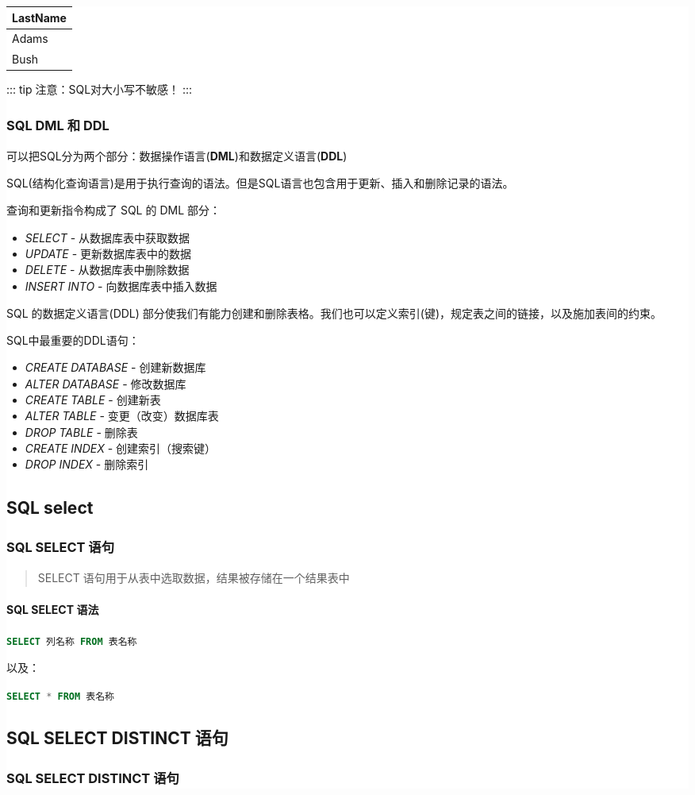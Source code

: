 | LastName |
| -------- |
| Adams    |
| Bush     |

::: tip
注意：SQL对大小写不敏感！
:::

### SQL DML 和 DDL

可以把SQL分为两个部分：数据操作语言(**DML**)和数据定义语言(**DDL**)

SQL(结构化查询语言)是用于执行查询的语法。但是SQL语言也包含用于更新、插入和删除记录的语法。

查询和更新指令构成了 SQL 的 DML 部分：

- *SELECT* - 从数据库表中获取数据
- *UPDATE* - 更新数据库表中的数据
- *DELETE* - 从数据库表中删除数据
- *INSERT INTO* - 向数据库表中插入数据

SQL 的数据定义语言(DDL) 部分使我们有能力创建和删除表格。我们也可以定义索引(键)，规定表之间的链接，以及施加表间的约束。

SQL中最重要的DDL语句：

- *CREATE DATABASE* - 创建新数据库
- *ALTER DATABASE* - 修改数据库
- *CREATE TABLE* - 创建新表
- *ALTER TABLE* - 变更（改变）数据库表
- *DROP TABLE* - 删除表
- *CREATE INDEX* - 创建索引（搜索键）
- *DROP INDEX* - 删除索引

## SQL select

### SQL SELECT 语句

> SELECT 语句用于从表中选取数据，结果被存储在一个结果表中

#### SQL SELECT 语法

```sql
SELECT 列名称 FROM 表名称
```

以及：

```sql
SELECT * FROM 表名称
```

## SQL SELECT DISTINCT 语句

### SQL SELECT DISTINCT 语句
